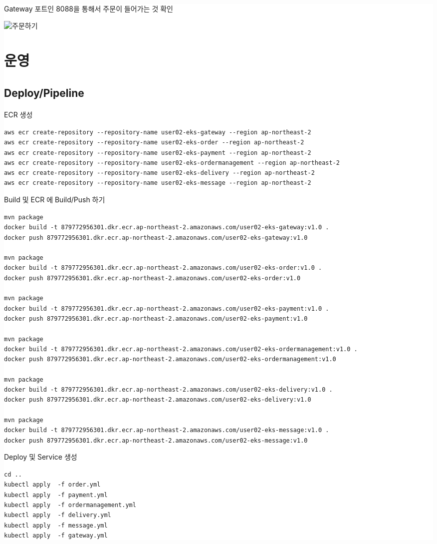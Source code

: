 Gateway 포트인 8088을 통해서 주문이 들어가는 것 확인

![주문하기](https://user-images.githubusercontent.com/47841725/127101497-904b03f7-85ba-4621-a943-2eb6ac64d5c7.PNG)

# 운영
## Deploy/Pipeline

ECR 생성
```
aws ecr create-repository --repository-name user02-eks-gateway --region ap-northeast-2
aws ecr create-repository --repository-name user02-eks-order --region ap-northeast-2
aws ecr create-repository --repository-name user02-eks-payment --region ap-northeast-2
aws ecr create-repository --repository-name user02-eks-ordermanagement --region ap-northeast-2
aws ecr create-repository --repository-name user02-eks-delivery --region ap-northeast-2
aws ecr create-repository --repository-name user02-eks-message --region ap-northeast-2
```

Build 및 ECR 에 Build/Push 하기
```
mvn package
docker build -t 879772956301.dkr.ecr.ap-northeast-2.amazonaws.com/user02-eks-gateway:v1.0 .
docker push 879772956301.dkr.ecr.ap-northeast-2.amazonaws.com/user02-eks-gateway:v1.0

mvn package
docker build -t 879772956301.dkr.ecr.ap-northeast-2.amazonaws.com/user02-eks-order:v1.0 .
docker push 879772956301.dkr.ecr.ap-northeast-2.amazonaws.com/user02-eks-order:v1.0

mvn package
docker build -t 879772956301.dkr.ecr.ap-northeast-2.amazonaws.com/user02-eks-payment:v1.0 .
docker push 879772956301.dkr.ecr.ap-northeast-2.amazonaws.com/user02-eks-payment:v1.0

mvn package
docker build -t 879772956301.dkr.ecr.ap-northeast-2.amazonaws.com/user02-eks-ordermanagement:v1.0 .
docker push 879772956301.dkr.ecr.ap-northeast-2.amazonaws.com/user02-eks-ordermanagement:v1.0

mvn package
docker build -t 879772956301.dkr.ecr.ap-northeast-2.amazonaws.com/user02-eks-delivery:v1.0 .
docker push 879772956301.dkr.ecr.ap-northeast-2.amazonaws.com/user02-eks-delivery:v1.0

mvn package
docker build -t 879772956301.dkr.ecr.ap-northeast-2.amazonaws.com/user02-eks-message:v1.0 .
docker push 879772956301.dkr.ecr.ap-northeast-2.amazonaws.com/user02-eks-message:v1.0
```

Deploy 및 Service 생성
```
cd ..
kubectl apply  -f order.yml
kubectl apply  -f payment.yml
kubectl apply  -f ordermanagement.yml
kubectl apply  -f delivery.yml
kubectl apply  -f message.yml
kubectl apply  -f gateway.yml
```
